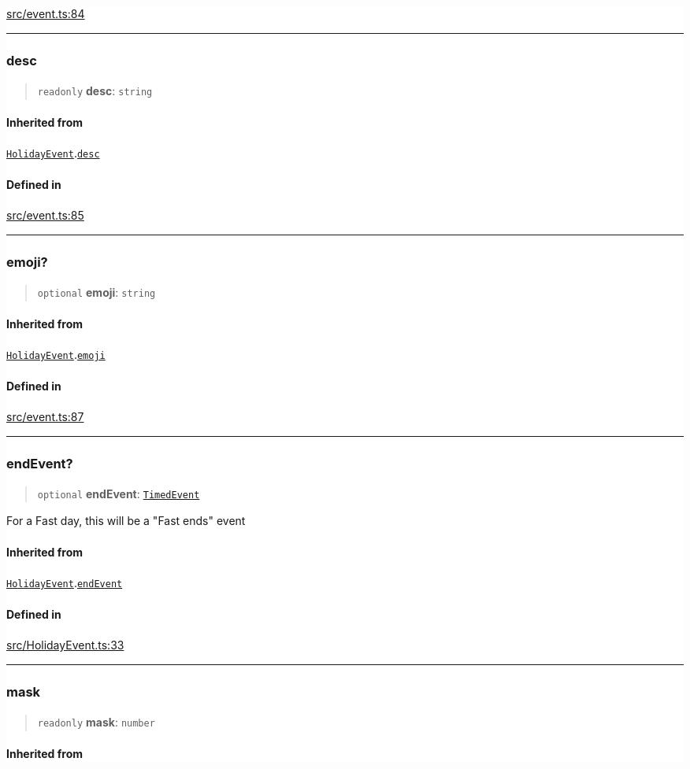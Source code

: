 [src/event.ts:84](https://github.com/hebcal/hebcal-es6/blob/3368d3d0f182fa8667ccf03cc5e03586ceb1661f/src/event.ts#L84)

***

### desc

> `readonly` **desc**: `string`

#### Inherited from

[`HolidayEvent`](HolidayEvent.md).[`desc`](HolidayEvent.md#desc)

#### Defined in

[src/event.ts:85](https://github.com/hebcal/hebcal-es6/blob/3368d3d0f182fa8667ccf03cc5e03586ceb1661f/src/event.ts#L85)

***

### emoji?

> `optional` **emoji**: `string`

#### Inherited from

[`HolidayEvent`](HolidayEvent.md).[`emoji`](HolidayEvent.md#emoji)

#### Defined in

[src/event.ts:87](https://github.com/hebcal/hebcal-es6/blob/3368d3d0f182fa8667ccf03cc5e03586ceb1661f/src/event.ts#L87)

***

### endEvent?

> `optional` **endEvent**: [`TimedEvent`](TimedEvent.md)

For a Fast day, this will be a "Fast ends" event

#### Inherited from

[`HolidayEvent`](HolidayEvent.md).[`endEvent`](HolidayEvent.md#endevent)

#### Defined in

[src/HolidayEvent.ts:33](https://github.com/hebcal/hebcal-es6/blob/3368d3d0f182fa8667ccf03cc5e03586ceb1661f/src/HolidayEvent.ts#L33)

***

### mask

> `readonly` **mask**: `number`

#### Inherited from
